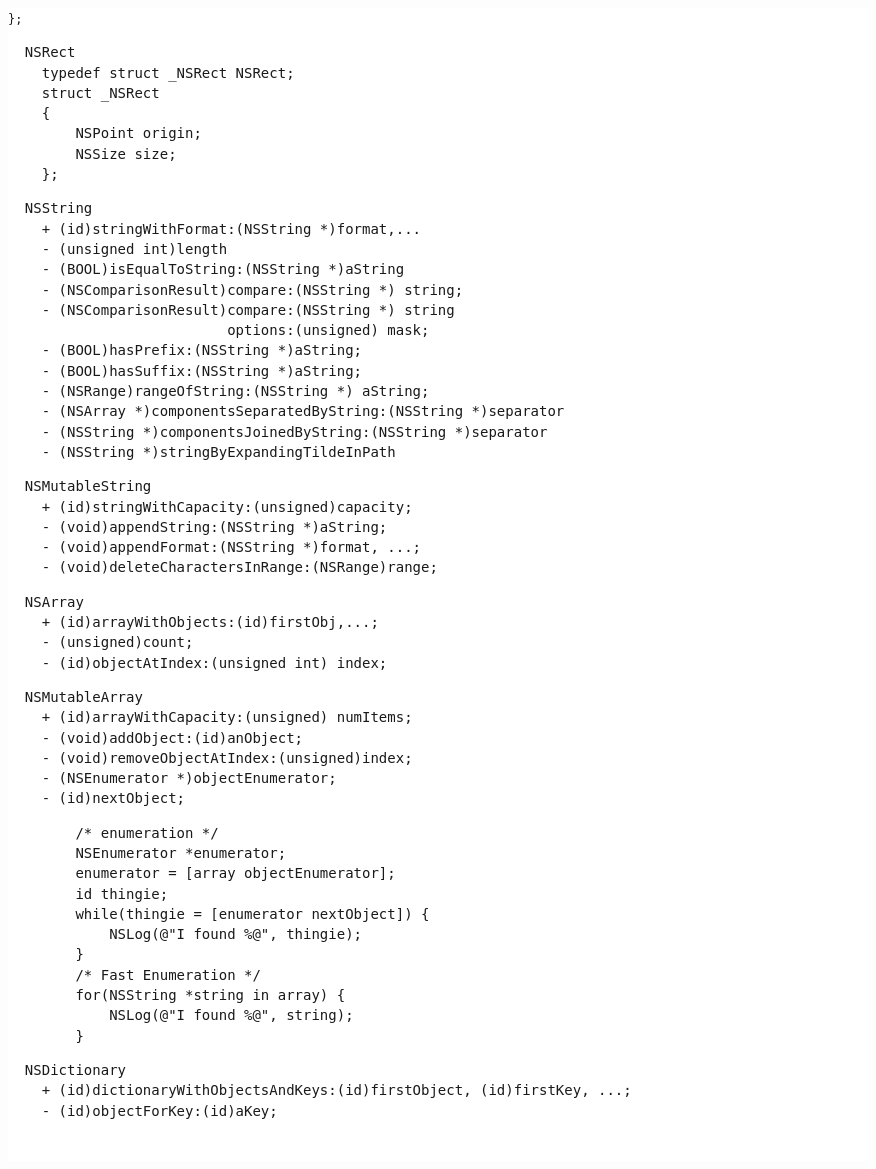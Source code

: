     };
</pre>
<pre>
  NSRect
    typedef struct _NSRect NSRect;
    struct _NSRect
    {
        NSPoint origin;
        NSSize size;
    };
</pre>
<pre>
  NSString
    + (id)stringWithFormat:(NSString *)format,...
    - (unsigned int)length
    - (BOOL)isEqualToString:(NSString *)aString
    - (NSComparisonResult)compare:(NSString *) string;
    - (NSComparisonResult)compare:(NSString *) string 
                          options:(unsigned) mask;
    - (BOOL)hasPrefix:(NSString *)aString;
    - (BOOL)hasSuffix:(NSString *)aString;
    - (NSRange)rangeOfString:(NSString *) aString;
    - (NSArray *)componentsSeparatedByString:(NSString *)separator
    - (NSString *)componentsJoinedByString:(NSString *)separator
    - (NSString *)stringByExpandingTildeInPath
</pre>
<pre>
  NSMutableString
    + (id)stringWithCapacity:(unsigned)capacity;
    - (void)appendString:(NSString *)aString;
    - (void)appendFormat:(NSString *)format, ...;
    - (void)deleteCharactersInRange:(NSRange)range;
</pre>
<pre>
  NSArray
    + (id)arrayWithObjects:(id)firstObj,...;
    - (unsigned)count;
    - (id)objectAtIndex:(unsigned int) index;
</pre>
<pre>
  NSMutableArray
    + (id)arrayWithCapacity:(unsigned) numItems;
    - (void)addObject:(id)anObject;
    - (void)removeObjectAtIndex:(unsigned)index;
    - (NSEnumerator *)objectEnumerator;
    - (id)nextObject;
</pre>
<pre>
        /* enumeration */
        NSEnumerator *enumerator;
        enumerator = [array objectEnumerator];
        id thingie;
        while(thingie = [enumerator nextObject]) {
            NSLog(@"I found %@", thingie);
        }
        /* Fast Enumeration */
        for(NSString *string in array) {
            NSLog(@"I found %@", string);
        }
</pre>
<pre>
  NSDictionary
    + (id)dictionaryWithObjectsAndKeys:(id)firstObject, (id)firstKey, ...;
    - (id)objectForKey:(id)aKey;